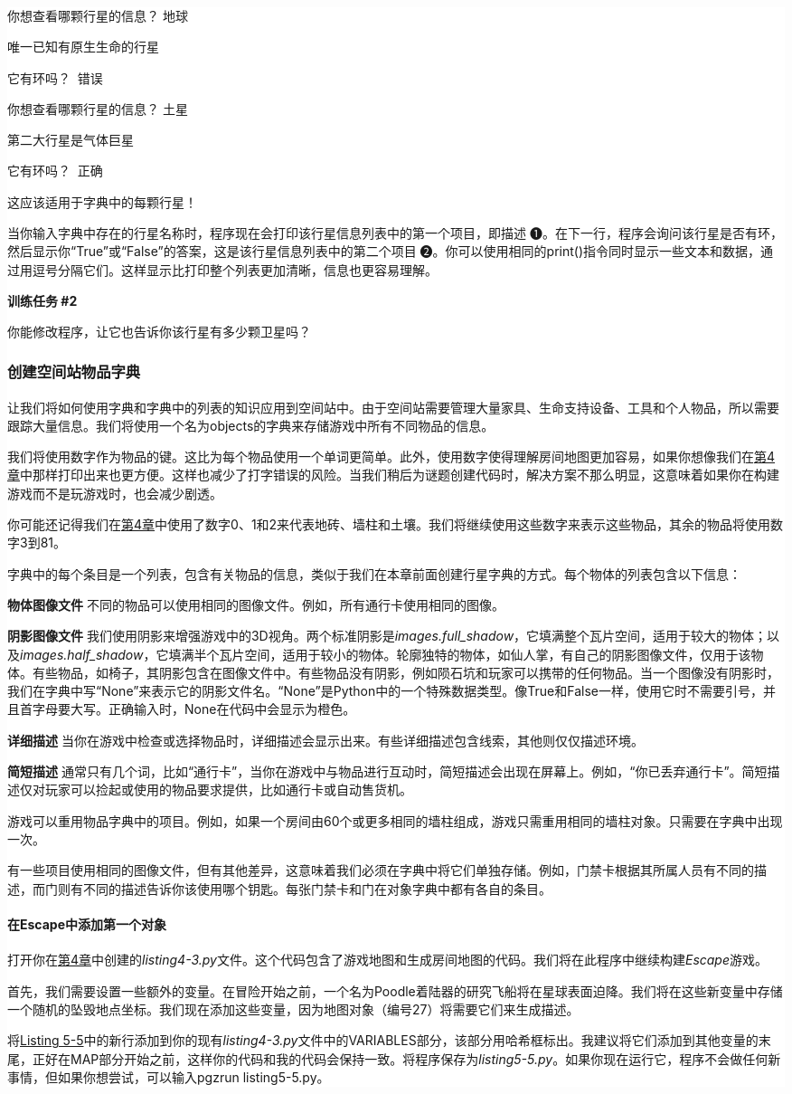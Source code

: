 你想查看哪颗行星的信息？ 地球

唯一已知有原生生命的行星

它有环吗？  错误

你想查看哪颗行星的信息？ 土星

第二大行星是气体巨星

它有环吗？  正确

这应该适用于字典中的每颗行星！

当你输入字典中存在的行星名称时，程序现在会打印该行星信息列表中的第一个项目，即描述 ➊。在下一行，程序会询问该行星是否有环，然后显示你“True”或“False”的答案，这是该行星信息列表中的第二个项目 ➋。你可以使用相同的print()指令同时显示一些文本和数据，通过用逗号分隔它们。这样显示比打印整个列表更加清晰，信息也更容易理解。

**训练任务 #2**

你能修改程序，让它也告诉你该行星有多少颗卫星吗？

### **创建空间站物品字典**

让我们将如何使用字典和字典中的列表的知识应用到空间站中。由于空间站需要管理大量家具、生命支持设备、工具和个人物品，所以需要跟踪大量信息。我们将使用一个名为objects的字典来存储游戏中所有不同物品的信息。

我们将使用数字作为物品的键。这比为每个物品使用一个单词更简单。此外，使用数字使得理解房间地图更加容易，如果你想像我们在[第4章](ch04.xhtml#ch04)中那样打印出来也更方便。这样也减少了打字错误的风险。当我们稍后为谜题创建代码时，解决方案不那么明显，这意味着如果你在构建游戏而不是玩游戏时，也会减少剧透。

你可能还记得我们在[第4章](ch04.xhtml#ch04)中使用了数字0、1和2来代表地砖、墙柱和土壤。我们将继续使用这些数字来表示这些物品，其余的物品将使用数字3到81。

字典中的每个条目是一个列表，包含有关物品的信息，类似于我们在本章前面创建行星字典的方式。每个物体的列表包含以下信息：

**物体图像文件** 不同的物品可以使用相同的图像文件。例如，所有通行卡使用相同的图像。

**阴影图像文件** 我们使用阴影来增强游戏中的3D视角。两个标准阴影是*images.full_shadow*，它填满整个瓦片空间，适用于较大的物体；以及*images.half_shadow*，它填满半个瓦片空间，适用于较小的物体。轮廓独特的物体，如仙人掌，有自己的阴影图像文件，仅用于该物体。有些物品，如椅子，其阴影包含在图像文件中。有些物品没有阴影，例如陨石坑和玩家可以携带的任何物品。当一个图像没有阴影时，我们在字典中写“None”来表示它的阴影文件名。“None”是Python中的一个特殊数据类型。像True和False一样，使用它时不需要引号，并且首字母要大写。正确输入时，None在代码中会显示为橙色。

**详细描述** 当你在游戏中检查或选择物品时，详细描述会显示出来。有些详细描述包含线索，其他则仅仅描述环境。

**简短描述** 通常只有几个词，比如“通行卡”，当你在游戏中与物品进行互动时，简短描述会出现在屏幕上。例如，“你已丢弃通行卡”。简短描述仅对玩家可以捡起或使用的物品要求提供，比如通行卡或自动售货机。

游戏可以重用物品字典中的项目。例如，如果一个房间由60个或更多相同的墙柱组成，游戏只需重用相同的墙柱对象。只需要在字典中出现一次。

有一些项目使用相同的图像文件，但有其他差异，这意味着我们必须在字典中将它们单独存储。例如，门禁卡根据其所属人员有不同的描述，而门则有不同的描述告诉你该使用哪个钥匙。每张门禁卡和门在对象字典中都有各自的条目。

#### **在Escape中添加第一个对象**

打开你在[第4章](ch04.xhtml#ch04)中创建的*listing4-3.py*文件。这个代码包含了游戏地图和生成房间地图的代码。我们将在此程序中继续构建*Escape*游戏。

首先，我们需要设置一些额外的变量。在冒险开始之前，一个名为Poodle着陆器的研究飞船将在星球表面迫降。我们将在这些新变量中存储一个随机的坠毁地点坐标。我们现在添加这些变量，因为地图对象（编号27）将需要它们来生成描述。

将[Listing 5-5](ch05.xhtml#ch05list5)中的新行添加到你的现有*listing4-3.py*文件中的VARIABLES部分，该部分用哈希框标出。我建议将它们添加到其他变量的末尾，正好在MAP部分开始之前，这样你的代码和我的代码会保持一致。将程序保存为*listing5-5.py*。如果你现在运行它，程序不会做任何新事情，但如果你想尝试，可以输入pgzrun listing5-5.py。
